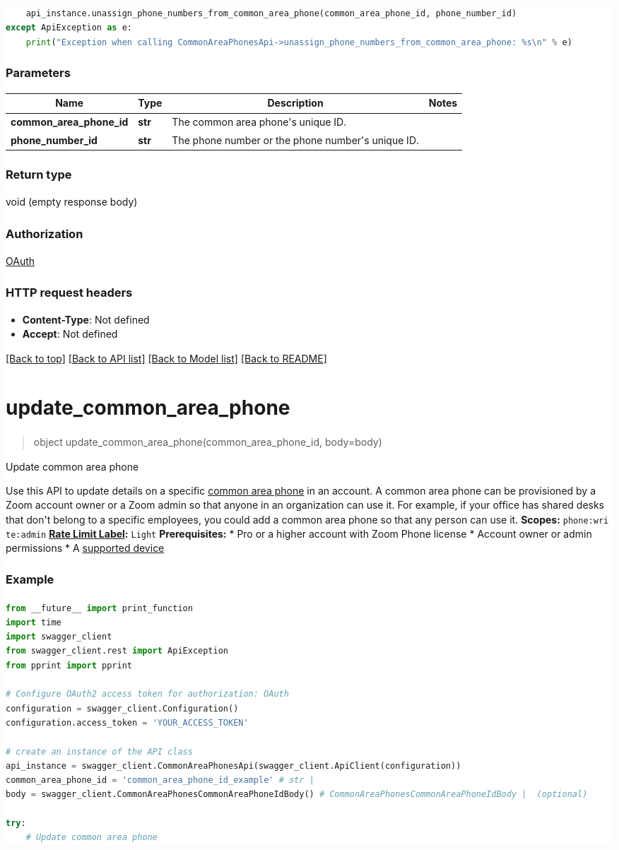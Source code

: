 ```python
    api_instance.unassign_phone_numbers_from_common_area_phone(common_area_phone_id, phone_number_id)
except ApiException as e:
    print("Exception when calling CommonAreaPhonesApi->unassign_phone_numbers_from_common_area_phone: %s\n" % e)
```

### Parameters

Name | Type | Description  | Notes
------------- | ------------- | ------------- | -------------
 **common_area_phone_id** | **str**| The common area phone&#x27;s unique ID. | 
 **phone_number_id** | **str**| The phone number or the phone number&#x27;s unique ID. | 

### Return type

void (empty response body)

### Authorization

[OAuth](../README.md#OAuth)

### HTTP request headers

 - **Content-Type**: Not defined
 - **Accept**: Not defined

[[Back to top]](#) [[Back to API list]](../README.md#documentation-for-api-endpoints) [[Back to Model list]](../README.md#documentation-for-models) [[Back to README]](../README.md)

# **update_common_area_phone**
> object update_common_area_phone(common_area_phone_id, body=body)

Update common area phone

Use this API to update details on a specific [common area phone](https://support.zoom.us/hc/en-us/articles/360028516231-Managing-Common-Area-Phones) in an account.  A common area phone can be provisioned by a Zoom account owner or a Zoom admin so that anyone in an organization can use it. For example, if your office has shared desks that don't belong to a specific employees, you could add a common area phone so that any person can use it.  **Scopes:** `phone:write:admin` **[Rate Limit Label](https://developers.zoom.us/docs/api/rest/rate-limits/):** `Light`  **Prerequisites:**  * Pro or a higher account with Zoom Phone license * Account owner or admin permissions * A [supported device](https://support.zoom.us/hc/en-us/articles/360001299063-Zoom-Voice-Supported-Devices)

### Example
```python
from __future__ import print_function
import time
import swagger_client
from swagger_client.rest import ApiException
from pprint import pprint

# Configure OAuth2 access token for authorization: OAuth
configuration = swagger_client.Configuration()
configuration.access_token = 'YOUR_ACCESS_TOKEN'

# create an instance of the API class
api_instance = swagger_client.CommonAreaPhonesApi(swagger_client.ApiClient(configuration))
common_area_phone_id = 'common_area_phone_id_example' # str | 
body = swagger_client.CommonAreaPhonesCommonAreaPhoneIdBody() # CommonAreaPhonesCommonAreaPhoneIdBody |  (optional)

try:
    # Update common area phone
```